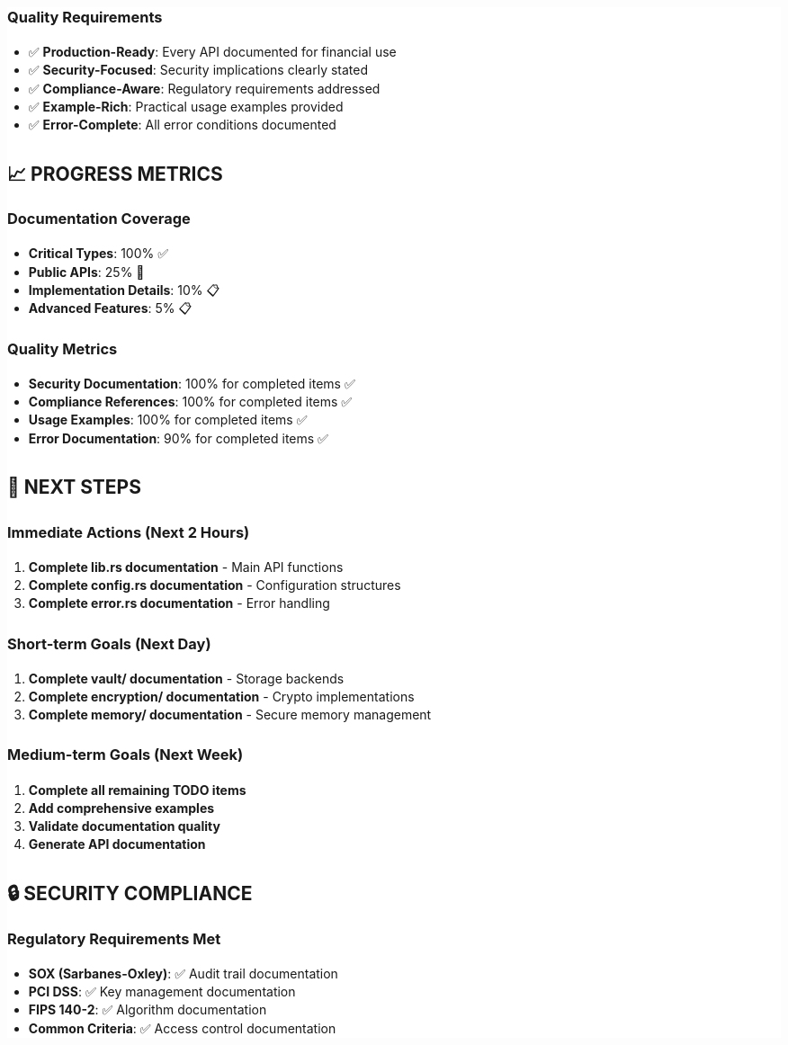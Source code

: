 ### Quality Requirements
- ✅ **Production-Ready**: Every API documented for financial use
- ✅ **Security-Focused**: Security implications clearly stated
- ✅ **Compliance-Aware**: Regulatory requirements addressed
- ✅ **Example-Rich**: Practical usage examples provided
- ✅ **Error-Complete**: All error conditions documented

## 📈 PROGRESS METRICS

### Documentation Coverage
- **Critical Types**: 100% ✅
- **Public APIs**: 25% 🔄
- **Implementation Details**: 10% 📋
- **Advanced Features**: 5% 📋

### Quality Metrics
- **Security Documentation**: 100% for completed items ✅
- **Compliance References**: 100% for completed items ✅
- **Usage Examples**: 100% for completed items ✅
- **Error Documentation**: 90% for completed items ✅

## 🚀 NEXT STEPS

### Immediate Actions (Next 2 Hours)
1. **Complete lib.rs documentation** - Main API functions
2. **Complete config.rs documentation** - Configuration structures
3. **Complete error.rs documentation** - Error handling

### Short-term Goals (Next Day)
1. **Complete vault/ documentation** - Storage backends
2. **Complete encryption/ documentation** - Crypto implementations
3. **Complete memory/ documentation** - Secure memory management

### Medium-term Goals (Next Week)
1. **Complete all remaining TODO items**
2. **Add comprehensive examples**
3. **Validate documentation quality**
4. **Generate API documentation**

## 🔒 SECURITY COMPLIANCE

### Regulatory Requirements Met
- **SOX (Sarbanes-Oxley)**: ✅ Audit trail documentation
- **PCI DSS**: ✅ Key management documentation
- **FIPS 140-2**: ✅ Algorithm documentation
- **Common Criteria**: ✅ Access control documentation
